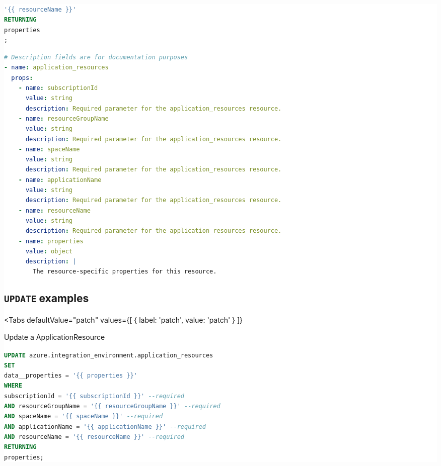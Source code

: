```sql
'{{ resourceName }}'
RETURNING
properties
;
```
</TabItem>
<TabItem value="manifest">

```yaml
# Description fields are for documentation purposes
- name: application_resources
  props:
    - name: subscriptionId
      value: string
      description: Required parameter for the application_resources resource.
    - name: resourceGroupName
      value: string
      description: Required parameter for the application_resources resource.
    - name: spaceName
      value: string
      description: Required parameter for the application_resources resource.
    - name: applicationName
      value: string
      description: Required parameter for the application_resources resource.
    - name: resourceName
      value: string
      description: Required parameter for the application_resources resource.
    - name: properties
      value: object
      description: |
        The resource-specific properties for this resource.
```
</TabItem>
</Tabs>


## `UPDATE` examples

<Tabs
    defaultValue="patch"
    values={[
        { label: 'patch', value: 'patch' }
    ]}
>
<TabItem value="patch">

Update a ApplicationResource

```sql
UPDATE azure.integration_environment.application_resources
SET 
data__properties = '{{ properties }}'
WHERE 
subscriptionId = '{{ subscriptionId }}' --required
AND resourceGroupName = '{{ resourceGroupName }}' --required
AND spaceName = '{{ spaceName }}' --required
AND applicationName = '{{ applicationName }}' --required
AND resourceName = '{{ resourceName }}' --required
RETURNING
properties;
```
</TabItem>
</Tabs>
